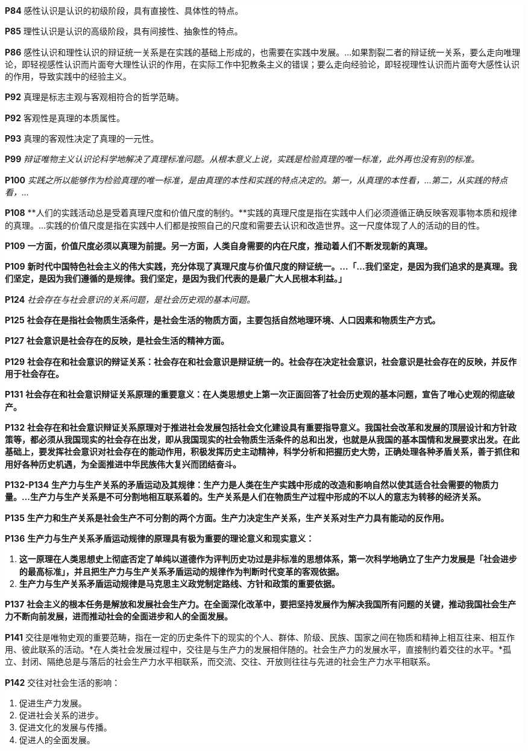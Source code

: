 **P84** 感性认识是认识的初级阶段，具有直接性、具体性的特点。

**P85** 理性认识是认识的高级阶段，具有间接性、抽象性的特点。

**P86** 感性认识和理性认识的辩证统一关系是在实践的基础上形成的，也需要在实践中发展。...如果割裂二者的辩证统一关系，要么走向唯理论，即轻视感性认识而片面夸大理性认识的作用，在实际工作中犯教条主义的错误；要么走向经验论，即轻视理性认识而片面夸大感性认识的作用，导致实践中的经验主义。

**P92** 真理是标志主观与客观相符合的哲学范畴。

**P92** 客观性是真理的本质属性。

**P93** 真理的客观性决定了真理的一元性。

**P99** _辩证唯物主义认识论科学地解决了真理标准问题。从根本意义上说，实践是检验真理的唯一标准，此外再也没有别的标准。_

**P100** _实践之所以能够作为检验真理的唯一标准，是由真理的本性和实践的特点决定的。第一，从真理的本性看，...第二，从实践的特点看，..._

**P108** **人们的实践活动总是受着真理尺度和价值尺度的制约。**实践的真理尺度是指在实践中人们必须遵循正确反映客观事物本质和规律的真理。...实践的价值尺度是指在实践中人们都是按照自己的尺度和需要去认识和改造世界。这一尺度体现了人的活动的目的性。

**P109** **一方面，价值尺度必须以真理为前提。另一方面，人类自身需要的内在尺度，推动着人们不断发现新的真理。**

**P109** **新时代中国特色社会主义的伟大实践，充分体现了真理尺度与价值尺度的辩证统一。...「...我们坚定，是因为我们追求的是真理。我们坚定，是因为我们遵循的是规律。我们坚定，是因为我们代表的是最广大人民根本利益。」**

**P124** _社会存在与社会意识的关系问题，是社会历史观的基本问题。_

**P125** **社会存在是指社会物质生活条件，是社会生活的物质方面，主要包括自然地理环境、人口因素和物质生产方式。**

**P127** **社会意识是社会存在的反映，是社会生活的精神方面。**

**P129** **社会存在和社会意识的辩证关系：社会存在和社会意识是辩证统一的。社会存在决定社会意识，社会意识是社会存在的反映，并反作用于社会存在。**

**P131** **社会存在和社会意识辩证关系原理的重要意义：在人类思想史上第一次正面回答了社会历史观的基本问题，宣告了唯心史观的彻底破产。**

**P132** **社会存在和社会意识辩证关系原理对于推进社会发展包括社会文化建设具有重要指导意义。我国社会改革和发展的顶层设计和方针政策等，都必须从我国现实的社会存在出发，即从我国现实的社会物质生活条件的总和出发，也就是从我国的基本国情和发展要求出发。在此基础上，要发挥社会意识对社会存在的能动作用，积极发挥历史主动精神，科学分析和把握历史大势，正确处理各种矛盾关系，善于抓住和用好各种历史机遇，为全面推进中华民族伟大复兴而团结奋斗。**

**P132-P134** **生产力与生产关系的矛盾运动及其规律：生产力是人类在生产实践中形成的改造和影响自然以使其适合社会需要的物质力量。...生产力与生产关系是不可分割地相互联系着的。生产关系是人们在物质生产过程中形成的不以人的意志为转移的经济关系。**

**P135** **生产力和生产关系是社会生产不可分割的两个方面。生产力决定生产关系，生产关系对生产力具有能动的反作用。**

**P136** **生产力与生产关系矛盾运动规律的原理具有极为重要的理论意义和现实意义：**

1. **这一原理在人类思想史上彻底否定了单纯以道德作为评判历史功过是非标准的思想体系，第一次科学地确立了生产力发展是「社会进步的最高标准」，并且把生产力与生产关系矛盾运动的规律作为判断时代变革的客观依据。**
2. **生产力与生产关系矛盾运动规律是马克思主义政党制定路线、方针和政策的重要依据。**

**P137** **社会主义的根本任务是解放和发展社会生产力。在全面深化改革中，要把坚持发展作为解决我国所有问题的关键，推动我国社会生产力不断向前发展，进而推动社会的全面进步和人的全面发展。**

**P141** 交往是唯物史观的重要范畴，指在一定的历史条件下的现实的个人、群体、阶级、民族、国家之间在物质和精神上相互往来、相互作用、彼此联系的活动。*在人类社会发展过程中，交往是与生产力的发展相伴随的。社会生产力的发展水平，直接制约着交往的水平。*孤立、封闭、隔绝总是与落后的社会生产力水平相联系，而交流、交往、开放则往往与先进的社会生产力水平相联系。

**P142** 交往对社会生活的影响：

1. 促进生产力发展。
2. 促进社会关系的进步。
3. 促进文化的发展与传播。
4. 促进人的全面发展。
